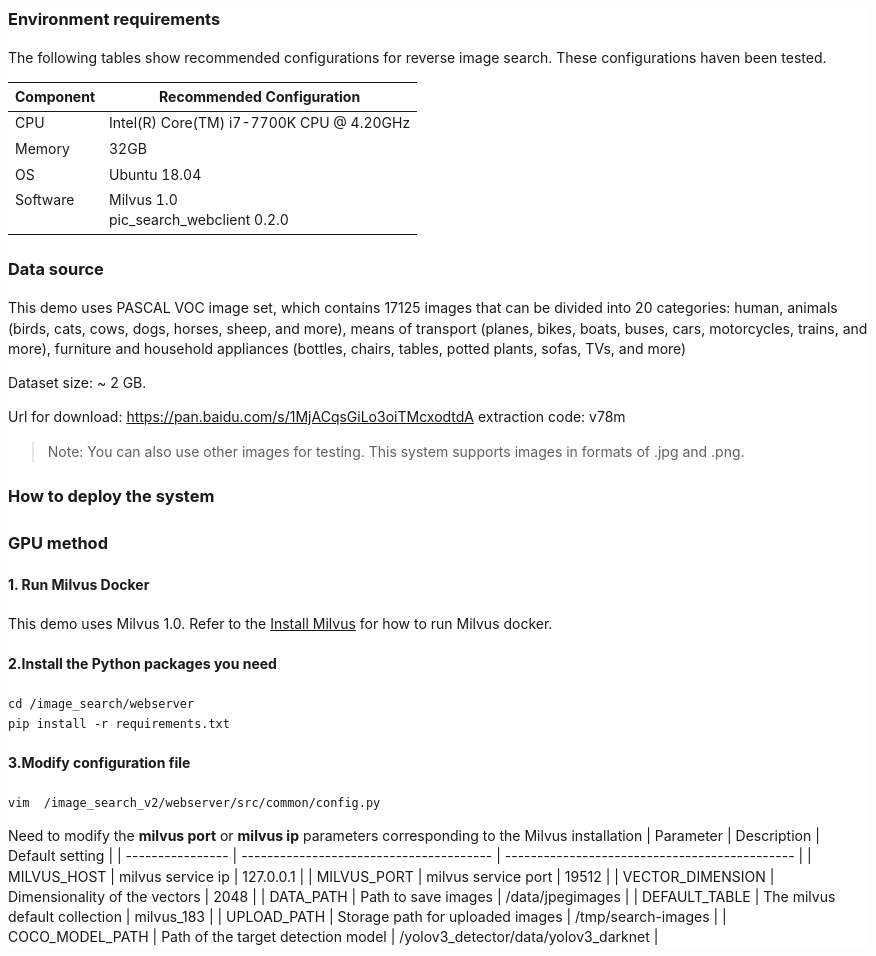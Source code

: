 ### Environment requirements

The following tables show recommended configurations for reverse image search. These configurations haven been tested.


| Component     | Recommended Configuration                                                    |
| -------- | ------------------------------------------------------------ |
| CPU      | Intel(R) Core(TM) i7-7700K CPU @ 4.20GHz                     |
| Memory   | 32GB                                                         |
| OS       | Ubuntu 18.04                                                 |
| Software | Milvus 1.0<br />pic_search_webclient  0.2.0            |

### Data source

This demo uses PASCAL VOC image set, which contains 17125 images that can be divided into 20 categories: human, animals (birds, cats, cows, dogs, horses, sheep, and more), means of transport (planes, bikes, boats, buses, cars, motorcycles, trains, and more), furniture and household appliances (bottles, chairs, tables, potted plants, sofas, TVs, and more)

Dataset size: ~ 2 GB.

Url for download: https://pan.baidu.com/s/1MjACqsGiLo3oiTMcxodtdA extraction code: v78m

> Note: You can also use other images for testing. This system supports images in formats of .jpg and .png.

### How to deploy the system

### GPU method

#### 1. Run Milvus Docker

This demo uses Milvus 1.0. Refer to the [Install Milvus](https://milvus.io/cn/docs/v1.0.0/milvus_docker-gpu.md) for how to run Milvus docker.

#### **2.Install the Python packages you need**

```
cd /image_search/webserver
pip install -r requirements.txt

```
#### 3.Modify configuration file

```
vim  /image_search_v2/webserver/src/common/config.py

```
Need to modify the **milvus port** or **milvus ip** parameters corresponding to the Milvus installation
| Parameter        | Description                             | Default setting                               |
| ---------------- | --------------------------------------- | --------------------------------------------- |
| MILVUS_HOST      | milvus service ip                       | 127.0.0.1                                     |
| MILVUS_PORT      | milvus service port                     | 19512                                         |
| VECTOR_DIMENSION | Dimensionality of the vectors           | 2048                                          |
| DATA_PATH        | Path to save images                     | /data/jpegimages                              |
| DEFAULT_TABLE    | The milvus default collection           | milvus_183                                    |
| UPLOAD_PATH      | Storage path for uploaded images        | /tmp/search-images                            |
| COCO_MODEL_PATH  | Path of the target detection model      | /yolov3_detector/data/yolov3_darknet          |